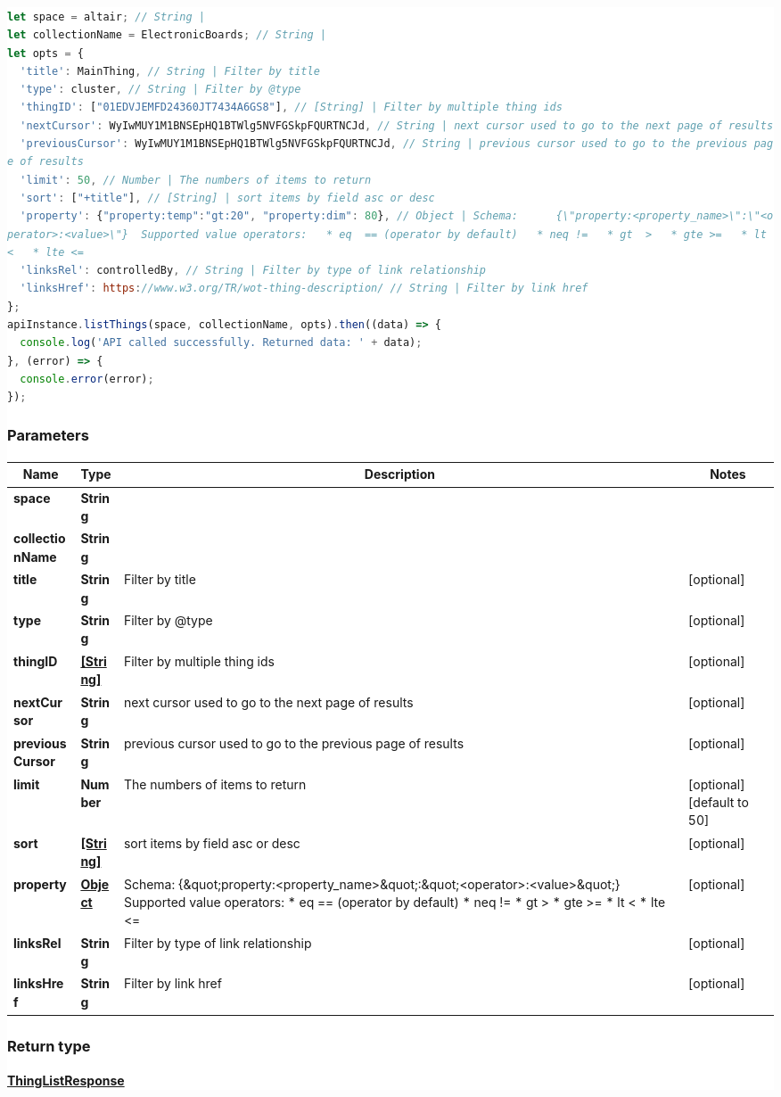 ```javascript
let space = altair; // String | 
let collectionName = ElectronicBoards; // String | 
let opts = {
  'title': MainThing, // String | Filter by title
  'type': cluster, // String | Filter by @type
  'thingID': ["01EDVJEMFD24360JT7434A6GS8"], // [String] | Filter by multiple thing ids
  'nextCursor': WyIwMUY1M1BNSEpHQ1BTWlg5NVFGSkpFQURTNCJd, // String | next cursor used to go to the next page of results
  'previousCursor': WyIwMUY1M1BNSEpHQ1BTWlg5NVFGSkpFQURTNCJd, // String | previous cursor used to go to the previous page of results
  'limit': 50, // Number | The numbers of items to return
  'sort': ["+title"], // [String] | sort items by field asc or desc
  'property': {"property:temp":"gt:20", "property:dim": 80}, // Object | Schema:      {\"property:<property_name>\":\"<operator>:<value>\"}  Supported value operators:   * eq  == (operator by default)   * neq !=   * gt  >   * gte >=   * lt  <   * lte <= 
  'linksRel': controlledBy, // String | Filter by type of link relationship
  'linksHref': https://www.w3.org/TR/wot-thing-description/ // String | Filter by link href
};
apiInstance.listThings(space, collectionName, opts).then((data) => {
  console.log('API called successfully. Returned data: ' + data);
}, (error) => {
  console.error(error);
});

```

### Parameters


Name | Type | Description  | Notes
------------- | ------------- | ------------- | -------------
 **space** | **String**|  | 
 **collectionName** | **String**|  | 
 **title** | **String**| Filter by title | [optional] 
 **type** | **String**| Filter by @type | [optional] 
 **thingID** | [**[String]**](String.md)| Filter by multiple thing ids | [optional] 
 **nextCursor** | **String**| next cursor used to go to the next page of results | [optional] 
 **previousCursor** | **String**| previous cursor used to go to the previous page of results | [optional] 
 **limit** | **Number**| The numbers of items to return | [optional] [default to 50]
 **sort** | [**[String]**](String.md)| sort items by field asc or desc | [optional] 
 **property** | [**Object**](.md)| Schema:      {\&quot;property:&lt;property_name&gt;\&quot;:\&quot;&lt;operator&gt;:&lt;value&gt;\&quot;}  Supported value operators:   * eq  &#x3D;&#x3D; (operator by default)   * neq !&#x3D;   * gt  &gt;   * gte &gt;&#x3D;   * lt  &lt;   * lte &lt;&#x3D;  | [optional] 
 **linksRel** | **String**| Filter by type of link relationship | [optional] 
 **linksHref** | **String**| Filter by link href | [optional] 

### Return type

[**ThingListResponse**](ThingListResponse.md)
